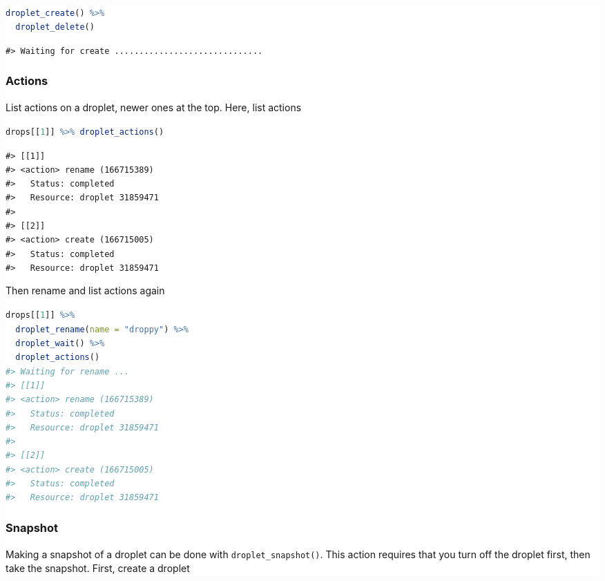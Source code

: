 
```r
droplet_create() %>%
  droplet_delete()
```

```
#> Waiting for create ..............................
```

### Actions

List actions on a droplet, newer ones at the top. Here, list actions


```r
drops[[1]] %>% droplet_actions()
```

```
#> [[1]]
#> <action> rename (166715389)
#>   Status: completed
#>   Resource: droplet 31859471
#>
#> [[2]]
#> <action> create (166715005)
#>   Status: completed
#>   Resource: droplet 31859471
```

Then rename and list actions again


```r
drops[[1]] %>%
  droplet_rename(name = "droppy") %>%
  droplet_wait() %>%
  droplet_actions()
#> Waiting for rename ...
#> [[1]]
#> <action> rename (166715389)
#>   Status: completed
#>   Resource: droplet 31859471
#>
#> [[2]]
#> <action> create (166715005)
#>   Status: completed
#>   Resource: droplet 31859471
```

### Snapshot

Making a snapshot of a droplet can be done with `droplet_snapshot()`. This
action requires that you turn off the droplet first, then take the snapshot.
First, create a droplet
